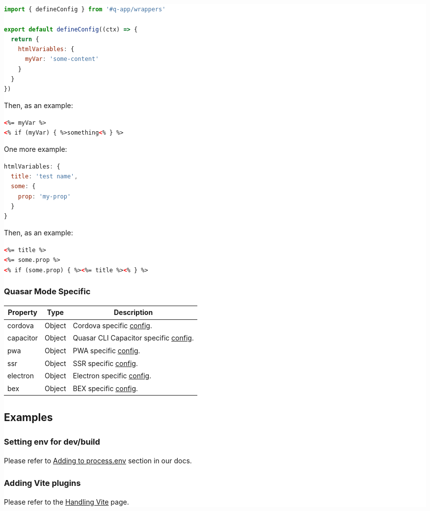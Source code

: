 ```js /quasar.config file
import { defineConfig } from '#q-app/wrappers'

export default defineConfig((ctx) => {
  return {
    htmlVariables: {
      myVar: 'some-content'
    }
  }
})
```

Then, as an example:

```html /index.html
<%= myVar %>
<% if (myVar) { %>something<% } %>
```

One more example:

```js /quasar.config file
htmlVariables: {
  title: 'test name',
  some: {
    prop: 'my-prop'
  }
}
```

Then, as an example:

```html /index.html
<%= title %>
<%= some.prop %>
<% if (some.prop) { %><%= title %><% } %>
```

### Quasar Mode Specific

| Property | Type | Description |
| --- | --- | --- |
| cordova | Object | Cordova specific [config](/quasar-cli-vite/developing-cordova-apps/configuring-cordova). |
| capacitor | Object | Quasar CLI Capacitor specific [config](/quasar-cli-vite/developing-capacitor-apps/configuring-capacitor). |
| pwa | Object | PWA specific [config](/quasar-cli-vite/developing-pwa/configuring-pwa). |
| ssr | Object | SSR specific [config](/quasar-cli-vite/developing-ssr/configuring-ssr). |
| electron | Object | Electron specific [config](/quasar-cli-vite/developing-electron-apps/configuring-electron). |
| bex | Object | BEX specific [config](/quasar-cli-vite/developing-browser-extensions/configuring-bex). |


## Examples

### Setting env for dev/build

Please refer to [Adding to process.env](/quasar-cli-vite/handling-process-env#adding-to-process-env) section in our docs.

### Adding Vite plugins

Please refer to the [Handling Vite](/quasar-cli-vite/handling-vite#adding-vite-plugins) page.
